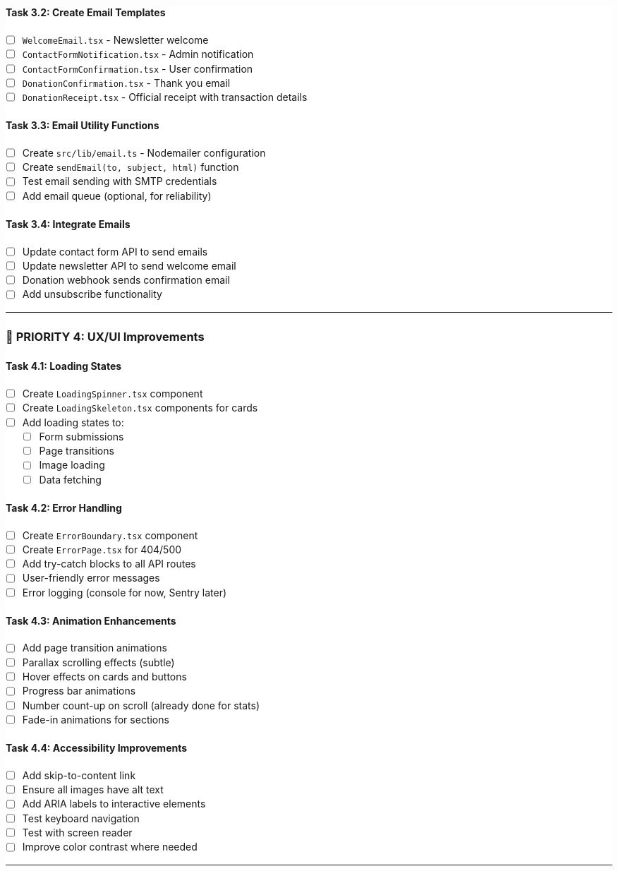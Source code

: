 #### Task 3.2: Create Email Templates
- [ ] `WelcomeEmail.tsx` - Newsletter welcome
- [ ] `ContactFormNotification.tsx` - Admin notification
- [ ] `ContactFormConfirmation.tsx` - User confirmation
- [ ] `DonationConfirmation.tsx` - Thank you email
- [ ] `DonationReceipt.tsx` - Official receipt with transaction details

#### Task 3.3: Email Utility Functions
- [ ] Create `src/lib/email.ts` - Nodemailer configuration
- [ ] Create `sendEmail(to, subject, html)` function
- [ ] Test email sending with SMTP credentials
- [ ] Add email queue (optional, for reliability)

#### Task 3.4: Integrate Emails
- [ ] Update contact form API to send emails
- [ ] Update newsletter API to send welcome email
- [ ] Donation webhook sends confirmation email
- [ ] Add unsubscribe functionality

---

### 🎨 **PRIORITY 4: UX/UI Improvements**

#### Task 4.1: Loading States
- [ ] Create `LoadingSpinner.tsx` component
- [ ] Create `LoadingSkeleton.tsx` components for cards
- [ ] Add loading states to:
  - [ ] Form submissions
  - [ ] Page transitions
  - [ ] Image loading
  - [ ] Data fetching

#### Task 4.2: Error Handling
- [ ] Create `ErrorBoundary.tsx` component
- [ ] Create `ErrorPage.tsx` for 404/500
- [ ] Add try-catch blocks to all API routes
- [ ] User-friendly error messages
- [ ] Error logging (console for now, Sentry later)

#### Task 4.3: Animation Enhancements
- [ ] Add page transition animations
- [ ] Parallax scrolling effects (subtle)
- [ ] Hover effects on cards and buttons
- [ ] Progress bar animations
- [ ] Number count-up on scroll (already done for stats)
- [ ] Fade-in animations for sections

#### Task 4.4: Accessibility Improvements
- [ ] Add skip-to-content link
- [ ] Ensure all images have alt text
- [ ] Add ARIA labels to interactive elements
- [ ] Test keyboard navigation
- [ ] Test with screen reader
- [ ] Improve color contrast where needed

---